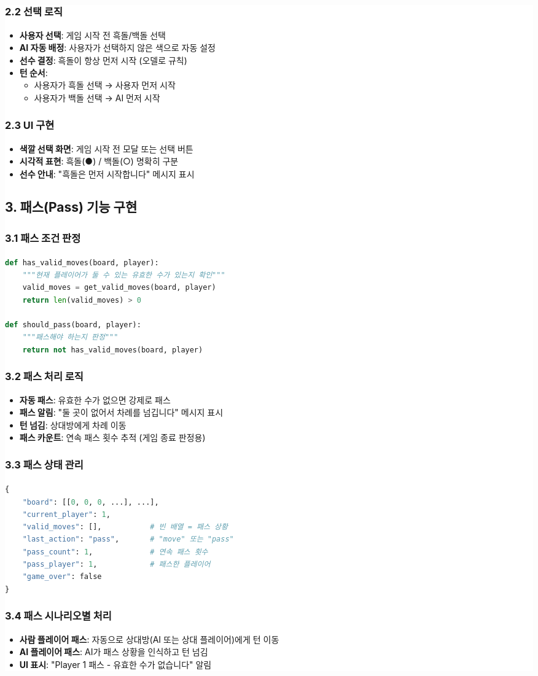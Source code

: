 ### 2.2 선택 로직
- **사용자 선택**: 게임 시작 전 흑돌/백돌 선택
- **AI 자동 배정**: 사용자가 선택하지 않은 색으로 자동 설정
- **선수 결정**: 흑돌이 항상 먼저 시작 (오델로 규칙)
- **턴 순서**: 
  - 사용자가 흑돌 선택 → 사용자 먼저 시작
  - 사용자가 백돌 선택 → AI 먼저 시작

### 2.3 UI 구현
- **색깔 선택 화면**: 게임 시작 전 모달 또는 선택 버튼
- **시각적 표현**: 흑돌(●) / 백돌(○) 명확히 구분
- **선수 안내**: "흑돌은 먼저 시작합니다" 메시지 표시

## 3. 패스(Pass) 기능 구현

### 3.1 패스 조건 판정
```python
def has_valid_moves(board, player):
    """현재 플레이어가 둘 수 있는 유효한 수가 있는지 확인"""
    valid_moves = get_valid_moves(board, player)
    return len(valid_moves) > 0

def should_pass(board, player):
    """패스해야 하는지 판정"""
    return not has_valid_moves(board, player)
```

### 3.2 패스 처리 로직
- **자동 패스**: 유효한 수가 없으면 강제로 패스
- **패스 알림**: "둘 곳이 없어서 차례를 넘깁니다" 메시지 표시
- **턴 넘김**: 상대방에게 차례 이동
- **패스 카운트**: 연속 패스 횟수 추적 (게임 종료 판정용)

### 3.3 패스 상태 관리
```python
{
    "board": [[0, 0, 0, ...], ...],
    "current_player": 1,
    "valid_moves": [],           # 빈 배열 = 패스 상황
    "last_action": "pass",       # "move" 또는 "pass"
    "pass_count": 1,             # 연속 패스 횟수
    "pass_player": 1,            # 패스한 플레이어
    "game_over": false
}
```

### 3.4 패스 시나리오별 처리
- **사람 플레이어 패스**: 자동으로 상대방(AI 또는 상대 플레이어)에게 턴 이동
- **AI 플레이어 패스**: AI가 패스 상황을 인식하고 턴 넘김
- **UI 표시**: "Player 1 패스 - 유효한 수가 없습니다" 알림
